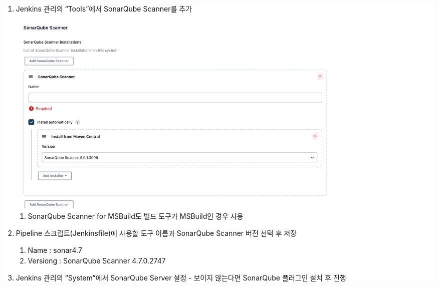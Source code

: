 1. Jenkins 관리의 “Tools”에서 SonarQube Scanner를 추가
    
    <img src="/images/Jenkins_pipeline_7.png" width="75%" height="75%" title="jenkins pipeline 7" alt="jenkins pipeline 7">     
    
    1. SonarQube Scanner for MSBuild도 빌드 도구가 MSBuild인 경우 사용
2. Pipeline 스크립트(Jenkinsfile)에 사용할 도구 이름과 SonarQube Scanner 버전 선택 후 저장
    1. Name : sonar4.7
    2. Versiong : SonarQube Scanner 4.7.0.2747
3. Jenkins 관리의 “System”에서 SonarQube Server 설정 - 보이지 않는다면 SonarQube 플러그인 설치 후 진행
    